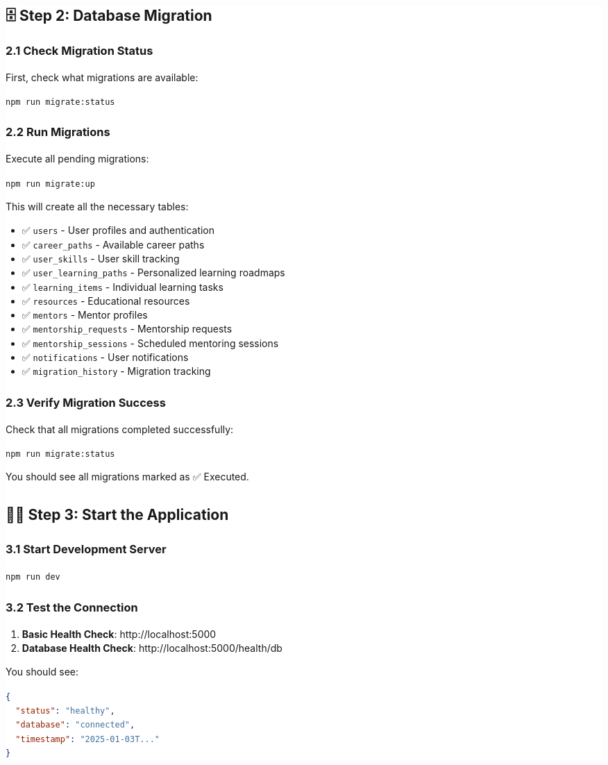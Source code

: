 ## 🗄️ Step 2: Database Migration

### 2.1 Check Migration Status

First, check what migrations are available:

```bash
npm run migrate:status
```

### 2.2 Run Migrations

Execute all pending migrations:

```bash
npm run migrate:up
```

This will create all the necessary tables:
- ✅ `users` - User profiles and authentication
- ✅ `career_paths` - Available career paths
- ✅ `user_skills` - User skill tracking
- ✅ `user_learning_paths` - Personalized learning roadmaps
- ✅ `learning_items` - Individual learning tasks
- ✅ `resources` - Educational resources
- ✅ `mentors` - Mentor profiles
- ✅ `mentorship_requests` - Mentorship requests
- ✅ `mentorship_sessions` - Scheduled mentoring sessions
- ✅ `notifications` - User notifications
- ✅ `migration_history` - Migration tracking

### 2.3 Verify Migration Success

Check that all migrations completed successfully:

```bash
npm run migrate:status
```

You should see all migrations marked as ✅ Executed.

## 🏃‍♂️ Step 3: Start the Application

### 3.1 Start Development Server

```bash
npm run dev
```

### 3.2 Test the Connection

1. **Basic Health Check**: http://localhost:5000
2. **Database Health Check**: http://localhost:5000/health/db

You should see:
```json
{
  "status": "healthy",
  "database": "connected",
  "timestamp": "2025-01-03T..."
}
```
